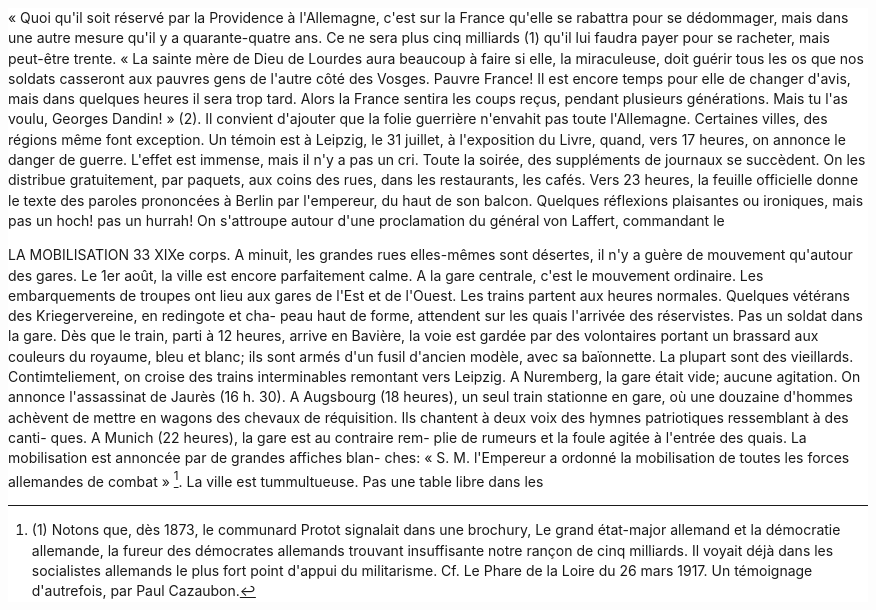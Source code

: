



« Quoi qu'il soit réservé par la Providence à l'Allemagne, c'est sur la France qu'elle se rabattra pour se dédommager, mais dans une autre mesure qu'il y a quarante-quatre ans. Ce ne sera plus cinq milliards (1) qu'il lui faudra payer pour se racheter, mais peut-être trente.
« La sainte mère de Dieu de Lourdes aura beaucoup à faire si elle, la miraculeuse, doit guérir tous les os que nos soldats casseront aux pauvres gens de l'autre côté des Vosges. Pauvre France! Il est encore temps pour elle de changer d'avis, mais dans quelques heures il sera trop tard. Alors la France sentira les coups reçus, pendant plusieurs générations. Mais tu l'as voulu, Georges Dandin! » (2).
Il convient d'ajouter que la folie guerrière n'envahit pas toute l'Allemagne. Certaines villes, des régions même font exception. Un témoin est à Leipzig, le 31 juillet, à l'exposition du Livre, quand, vers 17 heures, on annonce le danger de guerre. L'effet est immense, mais il n'y a pas un cri. Toute la soirée, des suppléments de journaux se succèdent. On les distribue gratuitement, par paquets, aux coins des rues, dans les restaurants, les cafés. Vers 23 heures, la feuille officielle donne le texte des paroles prononcées à Berlin par l'empereur, du haut de son balcon. Quelques réflexions plaisantes ou ironiques, mais pas un hoch! pas un hurrah! On s'attroupe autour d'une proclamation du général von Laffert, commandant le

[^1]: (1) Notons que, dès 1873, le communard Protot signalait dans une brochury, Le grand état-major allemand et la démocratie allemande, la fureur des démocrates allemands trouvant insuffisante notre rançon de cinq milliards. Il voyait déjà dans les socialistes allemands le plus fort point d'appui du militarisme. Cf. Le Phare de la Loire du 26 mars 1917. Un témoignage d'autrefois, par Paul Cazaubon.
[^2]: (2) Pages, d'histoire, 1914. En mobilisation, p. 9.




LA MOBILISATION
33
XIXe corps. A minuit, les grandes rues elles-mêmes sont
désertes, il n'y a guère de mouvement qu'autour des
gares.
Le 1er août, la ville est encore parfaitement calme.
A la gare centrale, c'est le mouvement ordinaire. Les
embarquements de troupes ont lieu aux gares de l'Est
et de l'Ouest. Les trains partent aux heures normales.
Quelques vétérans des Kriegervereine, en redingote et cha-
peau haut de forme, attendent sur les quais l'arrivée des
réservistes. Pas un soldat dans la gare.
Dès que le train, parti à 12 heures, arrive en Bavière,
la voie est gardée par des volontaires portant un brassard
aux couleurs du royaume, bleu et blanc; ils sont armés
d'un fusil d'ancien modèle, avec sa baïonnette. La plupart
sont des vieillards. Contimteliement, on croise des trains
interminables remontant vers Leipzig.
A Nuremberg, la gare était vide; aucune agitation. On
annonce l'assassinat de Jaurès (16 h. 30).
A Augsbourg (18 heures), un seul train stationne en
gare, où une douzaine d'hommes achèvent de mettre en
wagons des chevaux de réquisition. Ils chantent à deux
voix des hymnes patriotiques ressemblant à des canti-
ques. A Munich (22 heures), la gare est au contraire rem-
plie de rumeurs et la foule agitée à l'entrée des quais. La
mobilisation est annoncée par de grandes affiches blan-
ches: « S. M. l'Empereur a ordonné la mobilisation de
toutes les forces allemandes de combat » [^1].
La ville est tummultueuse. Pas une table libre dans les


[^1]: (1) Ou du gouvernement belge dans L'action de l'armée belge pour
[^1]: (1) L'Orme du Mail, p. 229, édition Calmann-Lévy, 1899.
[^1]: (1) Encore négligeons-nous le II corps bavarois, dont une division
[^1]: (1) 70, Besançon; 14º division, Belfort; 419, Remiremont; 21°, Epi-
[^2]: (2) Le général Maitrot écrit même qu'elle aurait infailliblement
[^1]: (1) A. Gervais, sénateur, membre de la Commission de l'armée,
[^2]: (2) « Près de 800 trains » (Exposé de six mois de guerre, p. 52). Се
[^1]: (1) Note officielle du 24 mars 1915, reproduit par F. Passelecq. Le second Livre blanc allemand, essai critique, p. 127.
[^2]: (a) Reproduit dans une lettre du ministre de la Guerre au ministre des Affaires étrangères, 16 février 1915, 2º Livre gris belge, p. 138 (Edition des Pages d'histoire). La note du 24 mars 1915 porte ce télégramme au 3 août au lieu du a.
[^1]: (1) Note du 24 mars 1915, F. Passelecq, p. 127.
[^2]: (2) Note du 3 août, Livre gris belge, nº 21. Ces assertions étaient
[^3]: (3) 2º Livre gris belge, nº 116, M. Davignon à tous les chefs de
[^1]: Notons que ces effectifs sont des minima et que leur fixité est
[^1]: (t) Il y a, en outre, 33 batteries à cheval, toutes à effectif fort.
[^2]: (a) Livre jaune, nº 150, discours de M. Viviani, le 4 août 1914.
[^3]: (3) D'après le Temps du 31 juillet 1914.
[^4]: (4) Livre jaune, nº 106, M. Viviani à M. Paul Cambon, 30 juillet
[^1]: (1) Livre blanc, annexe 17, le chancelier a l'ambassadeur d'Alle.
[^2]: (a) la grande guerre. Recueil des communiqués officiels, série 1,
[^1]: Dans son message annonçant la guerre.
[^2]: Joseph Reinach. La guerre sur le front occidental, 1914-1915
[^1]: Journal de Genève du 9 août 1914.
[^2]: Nous avons vu autour de Saint-Denis, pendant tout le mois d'août,
[^3]: Vu à Saint-Pierre-des-Corps.
[^1]: Reproduit dans la Revue hebdomadaire, 11 novembre 1913,
[^2]: Billet de Junius (Paul Bourget P), Echo de Paris du 18 noût 1913.
[^1]: (1) On sait qu'en Allemagne, dans certaines armes, la durée du
[^2]: (2) Quatre mois de guerre, 5 décembre 1914, note reproduite dans
[^3]: (3) Toute cette discussion sur la loi de 1913 est résumée d'après
[^1]: Nous étions arrivés à cette conclusion, en octobre 1912, dans un
[^1]: (1) Livre gris belge, n° 8, M. Davignon aux principaux chefs de mission, 29 juillet.
[^2]: (2) La campagne de l'armée belge (31 juillet 1914-1er janvier 1915)、 d'après les documents officiels, p. 11; La guerre de 1914. L'action de l'armée belge pour la défense du pays et le respect de sa neutralité, p. 1 et 2.
[^1]: (1) Suivant une interview du premier ministre belge (Lectures pour
[^2]: (2) Commandant de Gerlache, La Belgique et les Belges pendant
[^1]: (1) Le gouvernement n'ayant reçu aucune réponse de Berlin et
[^2]: (2) 2º Livre gris belge, le ministre à Londres à M. Davignon,
[^1]: (1) 2º Livre gris belge, nº 20, le ministre à Londres à M. Davignon,
[^2]: (2) Cf. Revue hebdomadaire, 18 décembre 1915, p. 349, Choses vues
[^1]: Le texte exact est celui-ci, reproduit d'après le Reichsanzeiger :
[^1]: (1) Journal des Débats du 18 août 1914. A travers l'Allemagne mo-
[^2]: (2) En mobilisation, p. 12-13.
[^1]: (1) La grande guerre sur le front occidental. Les éléments du conflit, p. 198.
[^2]: (2) Cf. Illustration du 8 août 1914, p. 107.
[^1]: Lire, au sujet de ce manifeste, les appréciations de M. Clémen-
[^1]: (1) La grande guerré sur le front occidental. Les éléments du con-
[^2]: (2) En avril 1917, un correspondant du Lokal Anzeiger, feuille
[^1]: Le Français, Gaulois matiné de Romain et de Germain. Harden oublie que l'Allemand est un Germain matiné de Slave, de Celte, sans parler du reste !
[^1]: La plupart de ces volontaires étaient sans doute des classes
[^1]: (1) Cf. Libre bleu anglais nº 78, sir E. Goschen à sir E. Grey, 8 août
[^2]: (2) Politiken du 16 août, correspondance d'Anker Kirkeby, traduc-
[^1]: (1) Cf. Général Maitrot, Nos frontières de l'Est et du Nord, p. 123
[^1]: (1) Général Maitrot, loc. cit., p. 128.
[^2]: (2) Général Maitrot, p. 124.
[^1]: Général Maitrot, p. 125.
[^2]: Général Maitrot, p. 126. Le général rappelle un incident qui
[^1]: (1) Général Maitrot, p. 127.
[^2]: (2) Général Maitrot, p. 127.
[^1]: (1) Général Maitrot, p. 35. Cf. général Bernhardi, La guerre d'aujourd'hui, II, p. 337.
[^1]: Général Maitrot, p. 35 et suiv.
[^2]: A l'est de Lunéville et au nord de la Vezouse.
[^3]: Général Maitrot, p. 38.
[^1]: Général Maitrot, p. 38, écrit en 1911 et en juillet 1914.
[^2]: La grande guerre sur le front occidental. Les éléments du con-
[^3]: Général Maitrot, p. 30.
[^1]: (1) Général Maitrot, p. 39.
[^2]: (2) Général Maitrot, p. 40.
[^1]: (1) Général Maitrot, p. 41.
[^2]: (2) Il faut pourtant dire que le général Maitrot (p. 128) admettait
[^1]: (1) Montmédy ne fut même pas défendu.
[^2]: (a) Le fort des Ayvelles, auprès de Mézières, et ceux des environs
[^1]: (1) Nos frontières de l'Est et du Nord, p. 23.
[^2]: (2) Cf. général Maitrot, p. 63 et suiv.: Faut-il déclasser la place
[^1]: Cf. Vicomte de Reiset, Visions tragiques. Les évacués des terri-
[^1]: (1) Général Maitrot, p. 77. La Militärische Korrespondenz de Moltke (Krieg 1870-71) ne comporte pas de mémoire du 26 février 1859.
[^1]: Général Maitrot, p. 12. Le camp de Malmedy porte officielle-
[^1]: (1) 25 km. 700 par jour, sans repos. Ce chiffre paraît exagéré pour une armée.
[^1]: (1) D'après l'Echo de Paris du 24 février 1917.